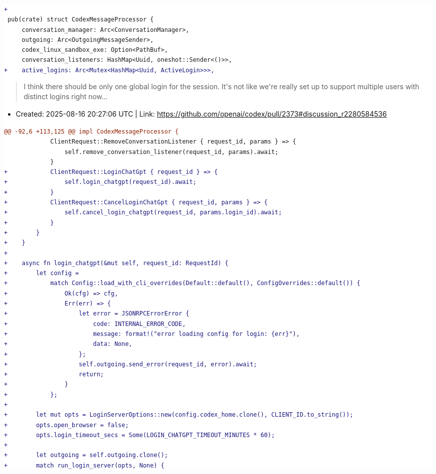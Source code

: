 ```diff
+
 pub(crate) struct CodexMessageProcessor {
     conversation_manager: Arc<ConversationManager>,
     outgoing: Arc<OutgoingMessageSender>,
     codex_linux_sandbox_exe: Option<PathBuf>,
     conversation_listeners: HashMap<Uuid, oneshot::Sender<()>>,
+    active_logins: Arc<Mutex<HashMap<Uuid, ActiveLogin>>>,
```

> I think there should be only one global login for the session. It's not like we're really set up to support multiple users with distinct logins right now...

- Created: 2025-08-16 20:27:06 UTC | Link: https://github.com/openai/codex/pull/2373#discussion_r2280584536

```diff
@@ -92,6 +113,125 @@ impl CodexMessageProcessor {
             ClientRequest::RemoveConversationListener { request_id, params } => {
                 self.remove_conversation_listener(request_id, params).await;
             }
+            ClientRequest::LoginChatGpt { request_id } => {
+                self.login_chatgpt(request_id).await;
+            }
+            ClientRequest::CancelLoginChatGpt { request_id, params } => {
+                self.cancel_login_chatgpt(request_id, params.login_id).await;
+            }
+        }
+    }
+
+    async fn login_chatgpt(&mut self, request_id: RequestId) {
+        let config =
+            match Config::load_with_cli_overrides(Default::default(), ConfigOverrides::default()) {
+                Ok(cfg) => cfg,
+                Err(err) => {
+                    let error = JSONRPCErrorError {
+                        code: INTERNAL_ERROR_CODE,
+                        message: format!("error loading config for login: {err}"),
+                        data: None,
+                    };
+                    self.outgoing.send_error(request_id, error).await;
+                    return;
+                }
+            };
+
+        let mut opts = LoginServerOptions::new(config.codex_home.clone(), CLIENT_ID.to_string());
+        opts.open_browser = false;
+        opts.login_timeout_secs = Some(LOGIN_CHATGPT_TIMEOUT_MINUTES * 60);
+
+        let outgoing = self.outgoing.clone();
+        match run_login_server(opts, None) {
```

